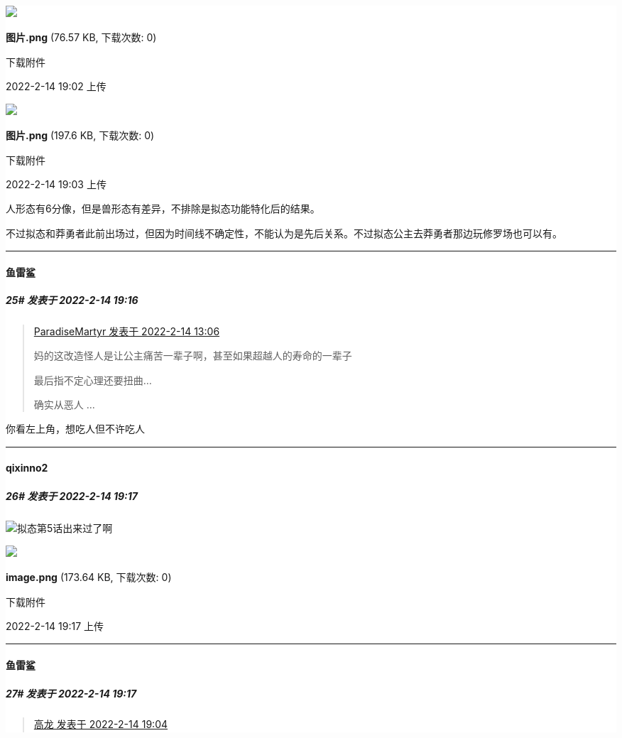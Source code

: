 <img src="https://img.saraba1st.com/forum/202202/14/190237pw1jzjyyedwzt0jt.png" referrerpolicy="no-referrer">

<strong>图片.png</strong> (76.57 KB, 下载次数: 0)

下载附件

2022-2-14 19:02 上传

<img src="https://img.saraba1st.com/forum/202202/14/190300hj916qz7fkjyzkjs.png" referrerpolicy="no-referrer">

<strong>图片.png</strong> (197.6 KB, 下载次数: 0)

下载附件

2022-2-14 19:03 上传

人形态有6分像，但是兽形态有差异，不排除是拟态功能特化后的结果。

不过拟态和莽勇者此前出场过，但因为时间线不确定性，不能认为是先后关系。不过拟态公主去莽勇者那边玩修罗场也可以有。

*****

####  鱼雷鲨  
##### 25#       发表于 2022-2-14 19:16

<blockquote><a href="httphttps://bbs.saraba1st.com/2b/forum.php?mod=redirect&amp;goto=findpost&amp;pid=54680101&amp;ptid=2052401" target="_blank">ParadiseMartyr 发表于 2022-2-14 13:06</a>

妈的这改造怪人是让公主痛苦一辈子啊，甚至如果超越人的寿命的一辈子

最后指不定心理还要扭曲…

确实从恶人 ...</blockquote>
你看左上角，想吃人但不许吃人

*****

####  qixinno2  
##### 26#       发表于 2022-2-14 19:17

<img src="https://static.saraba1st.com/image/smiley/face2017/067.png" referrerpolicy="no-referrer">拟态第5话出来过了啊

<img src="https://img.saraba1st.com/forum/202202/14/191708sb94d9b6b406vgj5.png" referrerpolicy="no-referrer">

<strong>image.png</strong> (173.64 KB, 下载次数: 0)

下载附件

2022-2-14 19:17 上传

*****

####  鱼雷鲨  
##### 27#       发表于 2022-2-14 19:17

<blockquote><a href="httphttps://bbs.saraba1st.com/2b/forum.php?mod=redirect&amp;goto=findpost&amp;pid=54685084&amp;ptid=2052401" target="_blank">高龙 发表于 2022-2-14 19:04</a>
